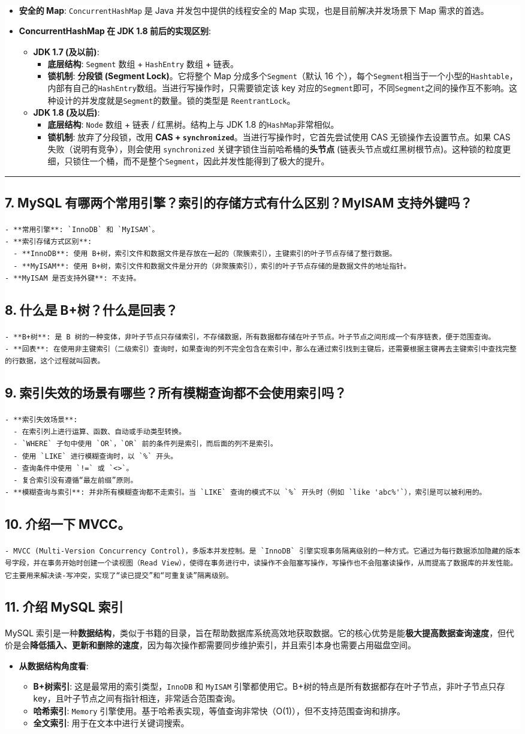 - **安全的 Map**: `ConcurrentHashMap` 是 Java 并发包中提供的线程安全的 Map 实现，也是目前解决并发场景下 Map 需求的首选。

- **ConcurrentHashMap 在 JDK 1.8 前后的实现区别**:
  - **JDK 1.7 (及以前)**:
    - **底层结构**: `Segment` 数组 + `HashEntry` 数组 + 链表。
    - **锁机制**: **分段锁 (Segment Lock)**。它将整个 Map 分成多个`Segment`（默认 16 个），每个`Segment`相当于一个小型的`Hashtable`，内部有自己的`HashEntry`数组。当进行写操作时，只需要锁定该 key 对应的`Segment`即可，不同`Segment`之间的操作互不影响。这种设计的并发度就是`Segment`的数量。锁的类型是 `ReentrantLock`。
  - **JDK 1.8 (及以后)**:
    - **底层结构**: `Node` 数组 + 链表 / 红黑树。结构上与 JDK 1.8 的`HashMap`非常相似。
    - **锁机制**: 放弃了分段锁，改用 **CAS + `synchronized`**。当进行写操作时，它首先尝试使用 CAS 无锁操作去设置节点。如果 CAS 失败（说明有竞争），则会使用 `synchronized` 关键字锁住当前哈希桶的**头节点** (链表头节点或红黑树根节点)。这种锁的粒度更细，只锁住一个桶，而不是整个`Segment`，因此并发性能得到了极大的提升。

---

## **7. MySQL 有哪两个常用引擎？索引的存储方式有什么区别？MyISAM 支持外键吗？**

    - **常用引擎**: `InnoDB` 和 `MyISAM`。
    - **索引存储方式区别**:
      - **InnoDB**: 使用 B+树，索引文件和数据文件是存放在一起的（聚簇索引），主键索引的叶子节点存储了整行数据。
      - **MyISAM**: 使用 B+树，索引文件和数据文件是分开的（非聚簇索引），索引的叶子节点存储的是数据文件的地址指针。
    - **MyISAM 是否支持外键**: 不支持。

## **8. 什么是 B+树？什么是回表？**

    - **B+树**: 是 B 树的一种变体，非叶子节点只存储索引，不存储数据，所有数据都存储在叶子节点。叶子节点之间形成一个有序链表，便于范围查询。
    - **回表**: 在使用非主键索引（二级索引）查询时，如果查询的列不完全包含在索引中，那么在通过索引找到主键后，还需要根据主键再去主键索引中查找完整的行数据，这个过程就叫回表。

## **9. 索引失效的场景有哪些？所有模糊查询都不会使用索引吗？**

    - **索引失效场景**:
      - 在索引列上进行运算、函数、自动或手动类型转换。
      - `WHERE` 子句中使用 `OR`，`OR` 前的条件列是索引，而后面的列不是索引。
      - 使用 `LIKE` 进行模糊查询时，以 `%` 开头。
      - 查询条件中使用 `!=` 或 `<>`。
      - 复合索引没有遵循“最左前缀”原则。
    - **模糊查询与索引**: 并非所有模糊查询都不走索引。当 `LIKE` 查询的模式不以 `%` 开头时（例如 `like 'abc%'`），索引是可以被利用的。

## **10. 介绍一下 MVCC。**

    - MVCC (Multi-Version Concurrency Control)，多版本并发控制。是 `InnoDB` 引擎实现事务隔离级别的一种方式。它通过为每行数据添加隐藏的版本号字段，并在事务开始时创建一个读视图（Read View），使得在事务进行中，读操作不会阻塞写操作，写操作也不会阻塞读操作，从而提高了数据库的并发性能。它主要用来解决读-写冲突，实现了“读已提交”和“可重复读”隔离级别。

## **11. 介绍 MySQL 索引**

MySQL 索引是一种**数据结构**，类似于书籍的目录，旨在帮助数据库系统高效地获取数据。它的核心优势是能**极大提高数据查询速度**，但代价是会**降低插入、更新和删除的速度**，因为每次操作都需要同步维护索引，并且索引本身也需要占用磁盘空间。

- **从数据结构角度看**:

  - **B+树索引**: 这是最常用的索引类型，`InnoDB` 和 `MyISAM` 引擎都使用它。B+树的特点是所有数据都存在叶子节点，非叶子节点只存 key，且叶子节点之间有指针相连，非常适合范围查询。
  - **哈希索引**: `Memory` 引擎使用。基于哈希表实现，等值查询非常快（O(1)），但不支持范围查询和排序。
  - **全文索引**: 用于在文本中进行关键词搜索。
